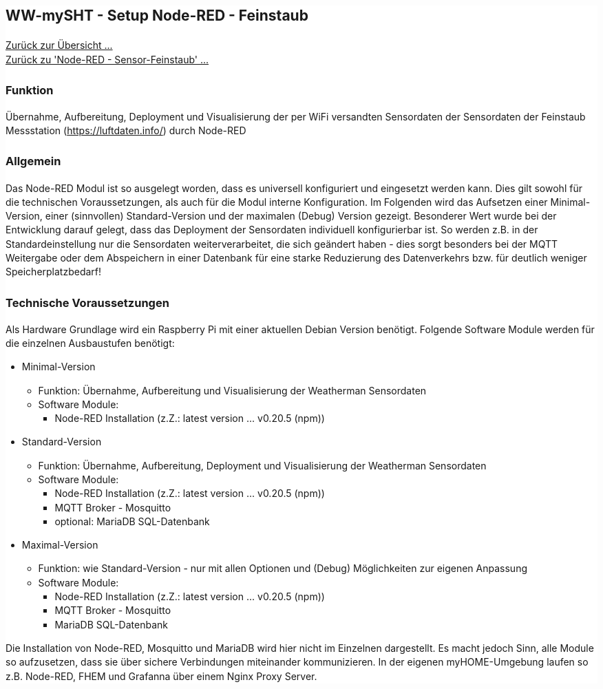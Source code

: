 ## WW-mySHT - Setup Node-RED - Feinstaub

[Zurück zur Übersicht ... ](../README.md)<br>[Zurück zu 'Node-RED - Sensor-Feinstaub' ...](./README.md)

### Funktion
Übernahme, Aufbereitung, Deployment und Visualisierung der per WiFi versandten Sensordaten der Sensordaten der Feinstaub Messstation (https://luftdaten.info/) durch Node-RED

### Allgemein

Das Node-RED Modul ist so ausgelegt worden, dass es universell konfiguriert und eingesetzt werden kann. Dies gilt sowohl für die technischen Voraussetzungen, als auch für die Modul interne Konfiguration. Im Folgenden wird das Aufsetzen einer Minimal-Version, einer (sinnvollen) Standard-Version und der maximalen (Debug) Version gezeigt.
Besonderer Wert wurde bei der Entwicklung darauf gelegt, dass das Deployment der Sensordaten individuell konfigurierbar ist. So werden z.B. in der Standardeinstellung nur die Sensordaten weiterverarbeitet, die sich geändert haben - dies sorgt besonders bei der MQTT Weitergabe oder dem Abspeichern in einer Datenbank für eine starke Reduzierung des Datenverkehrs bzw. für deutlich weniger Speicherplatzbedarf!

### Technische Voraussetzungen

Als Hardware Grundlage wird ein Raspberry Pi mit einer aktuellen Debian Version benötigt. Folgende Software Module werden für die einzelnen Ausbaustufen benötigt:

- Minimal-Version
  - Funktion: Übernahme, Aufbereitung und Visualisierung der Weatherman Sensordaten
  - Software Module:
    - Node-RED Installation (z.Z.: latest version ... v0.20.5 (npm))


- Standard-Version
  - Funktion: Übernahme, Aufbereitung, Deployment und Visualisierung der Weatherman Sensordaten
  - Software Module:
    - Node-RED Installation (z.Z.: latest version ... v0.20.5 (npm))
    - MQTT Broker - Mosquitto
    - optional: MariaDB SQL-Datenbank


- Maximal-Version
  - Funktion: wie Standard-Version - nur mit allen Optionen und (Debug) Möglichkeiten zur eigenen Anpassung
  - Software Module:
    - Node-RED Installation (z.Z.: latest version ... v0.20.5 (npm))
    - MQTT Broker - Mosquitto
    - MariaDB SQL-Datenbank

Die Installation von Node-RED, Mosquitto und MariaDB wird hier nicht im Einzelnen dargestellt. Es macht jedoch Sinn, alle Module so aufzusetzen, dass sie über sichere Verbindungen miteinander kommunizieren.
In der eigenen myHOME-Umgebung laufen so z.B. Node-RED, FHEM und Grafanna über einem Nginx Proxy Server.
